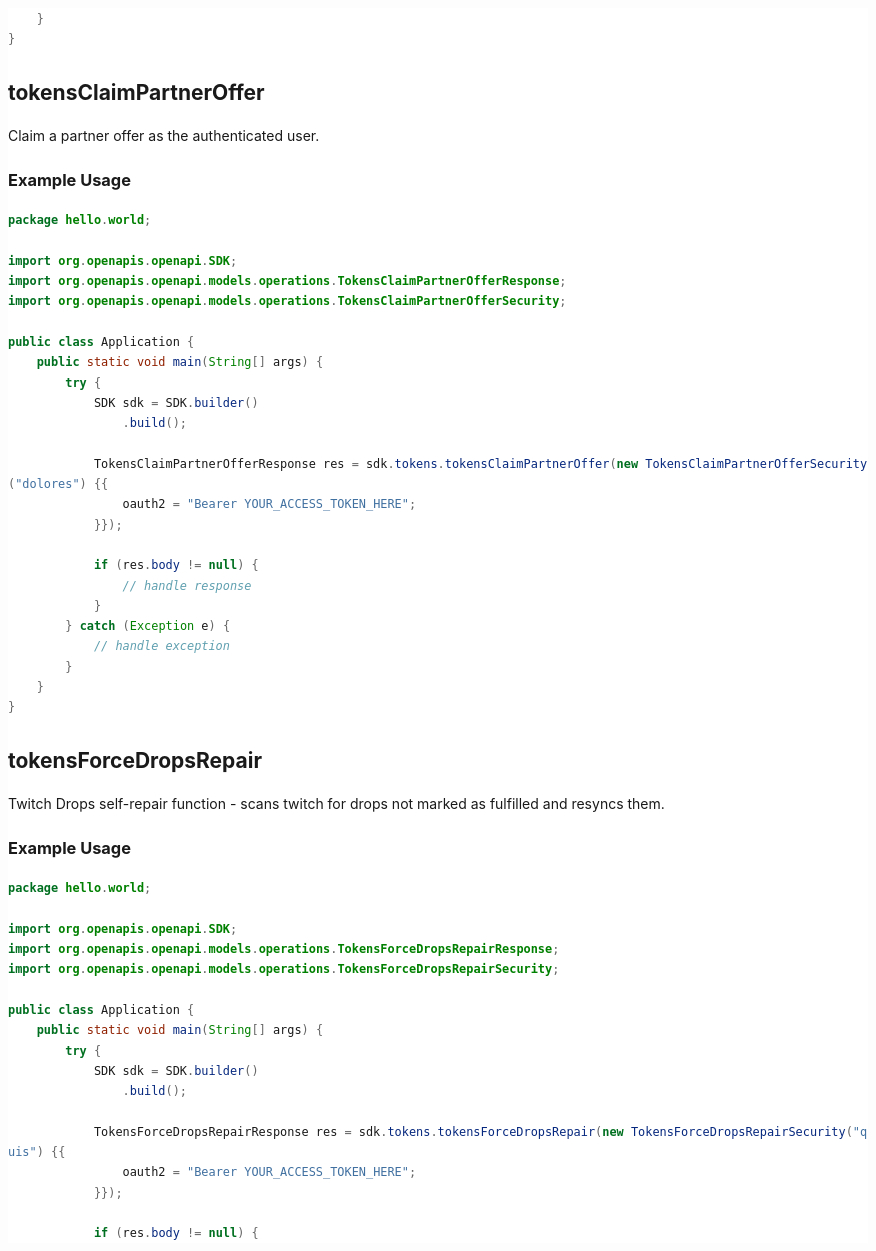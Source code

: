 ```java
    }
}
```

## tokensClaimPartnerOffer

Claim a partner offer as the authenticated user.

### Example Usage

```java
package hello.world;

import org.openapis.openapi.SDK;
import org.openapis.openapi.models.operations.TokensClaimPartnerOfferResponse;
import org.openapis.openapi.models.operations.TokensClaimPartnerOfferSecurity;

public class Application {
    public static void main(String[] args) {
        try {
            SDK sdk = SDK.builder()
                .build();

            TokensClaimPartnerOfferResponse res = sdk.tokens.tokensClaimPartnerOffer(new TokensClaimPartnerOfferSecurity("dolores") {{
                oauth2 = "Bearer YOUR_ACCESS_TOKEN_HERE";
            }});

            if (res.body != null) {
                // handle response
            }
        } catch (Exception e) {
            // handle exception
        }
    }
}
```

## tokensForceDropsRepair

Twitch Drops self-repair function - scans twitch for drops not marked as fulfilled and resyncs them.

### Example Usage

```java
package hello.world;

import org.openapis.openapi.SDK;
import org.openapis.openapi.models.operations.TokensForceDropsRepairResponse;
import org.openapis.openapi.models.operations.TokensForceDropsRepairSecurity;

public class Application {
    public static void main(String[] args) {
        try {
            SDK sdk = SDK.builder()
                .build();

            TokensForceDropsRepairResponse res = sdk.tokens.tokensForceDropsRepair(new TokensForceDropsRepairSecurity("quis") {{
                oauth2 = "Bearer YOUR_ACCESS_TOKEN_HERE";
            }});

            if (res.body != null) {
```